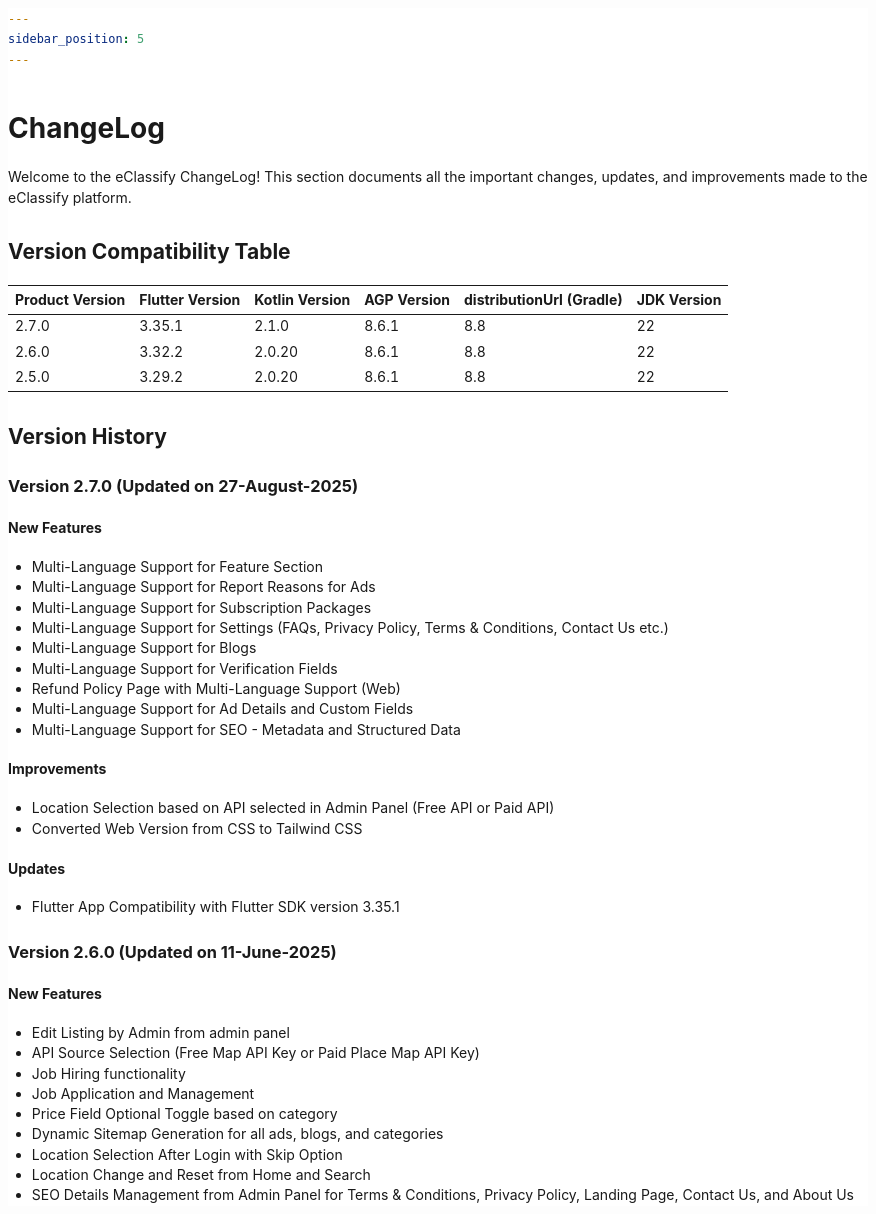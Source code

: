 ```yaml
---
sidebar_position: 5
---
```


# ChangeLog

Welcome to the eClassify ChangeLog! This section documents all the important changes, updates, and improvements made to the eClassify platform.

## Version Compatibility Table

| Product Version | Flutter Version | Kotlin Version | AGP Version | distributionUrl (Gradle) | JDK Version |
|----------------|----------------|---------------|-------------|--------------------------|-------------|
| 2.7.0          | 3.35.1         | 2.1.0        | 8.6.1       | 8.8                      | 22          |
| 2.6.0          | 3.32.2         | 2.0.20        | 8.6.1       | 8.8                      | 22          |
| 2.5.0          | 3.29.2         | 2.0.20        | 8.6.1       | 8.8                      | 22          |

## Version History

### Version 2.7.0 (Updated on 27-August-2025)

#### New Features
- Multi-Language Support for Feature Section
- Multi-Language Support for Report Reasons for Ads
- Multi-Language Support for Subscription Packages
- Multi-Language Support for Settings (FAQs, Privacy Policy, Terms & Conditions, Contact Us etc.)
- Multi-Language Support for Blogs
- Multi-Language Support for Verification Fields
- Refund Policy Page with Multi-Language Support (Web)
- Multi-Language Support for Ad Details and Custom Fields
- Multi-Language Support for SEO - Metadata and Structured Data

#### Improvements
- Location Selection based on API selected in Admin Panel (Free API or Paid API)
- Converted Web Version from CSS to Tailwind CSS

#### Updates
- Flutter App Compatibility with Flutter SDK version 3.35.1

### Version 2.6.0 (Updated on 11-June-2025)

#### New Features
- Edit Listing by Admin from admin panel
- API Source Selection (Free Map API Key or Paid Place Map API Key)
- Job Hiring functionality
- Job Application and Management
- Price Field Optional Toggle based on category
- Dynamic Sitemap Generation for all ads, blogs, and categories
- Location Selection After Login with Skip Option
- Location Change and Reset from Home and Search
- SEO Details Management from Admin Panel for Terms & Conditions, Privacy Policy, Landing Page, Contact Us, and About Us

